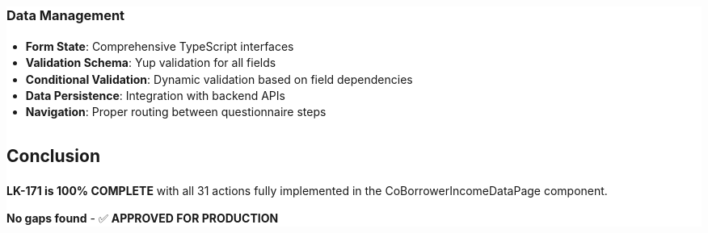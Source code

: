 ### Data Management
- **Form State**: Comprehensive TypeScript interfaces
- **Validation Schema**: Yup validation for all fields
- **Conditional Validation**: Dynamic validation based on field dependencies
- **Data Persistence**: Integration with backend APIs
- **Navigation**: Proper routing between questionnaire steps

## Conclusion

**LK-171 is 100% COMPLETE** with all 31 actions fully implemented in the CoBorrowerIncomeDataPage component.

**No gaps found** - ✅ **APPROVED FOR PRODUCTION**